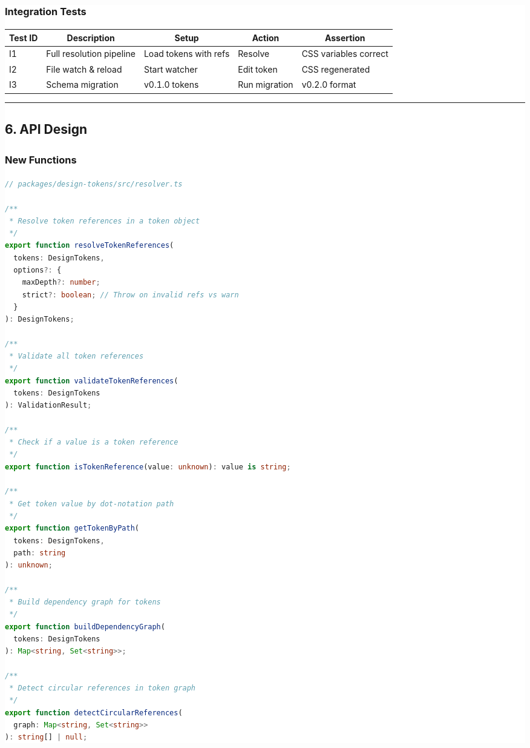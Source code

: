 ### Integration Tests

| Test ID | Description | Setup | Action | Assertion |
|---------|-------------|-------|--------|-----------|
| I1 | Full resolution pipeline | Load tokens with refs | Resolve | CSS variables correct |
| I2 | File watch & reload | Start watcher | Edit token | CSS regenerated |
| I3 | Schema migration | v0.1.0 tokens | Run migration | v0.2.0 format |

---

## 6. API Design

### New Functions

```typescript
// packages/design-tokens/src/resolver.ts

/**
 * Resolve token references in a token object
 */
export function resolveTokenReferences(
  tokens: DesignTokens,
  options?: {
    maxDepth?: number;
    strict?: boolean; // Throw on invalid refs vs warn
  }
): DesignTokens;

/**
 * Validate all token references
 */
export function validateTokenReferences(
  tokens: DesignTokens
): ValidationResult;

/**
 * Check if a value is a token reference
 */
export function isTokenReference(value: unknown): value is string;

/**
 * Get token value by dot-notation path
 */
export function getTokenByPath(
  tokens: DesignTokens,
  path: string
): unknown;

/**
 * Build dependency graph for tokens
 */
export function buildDependencyGraph(
  tokens: DesignTokens
): Map<string, Set<string>>;

/**
 * Detect circular references in token graph
 */
export function detectCircularReferences(
  graph: Map<string, Set<string>>
): string[] | null;
```